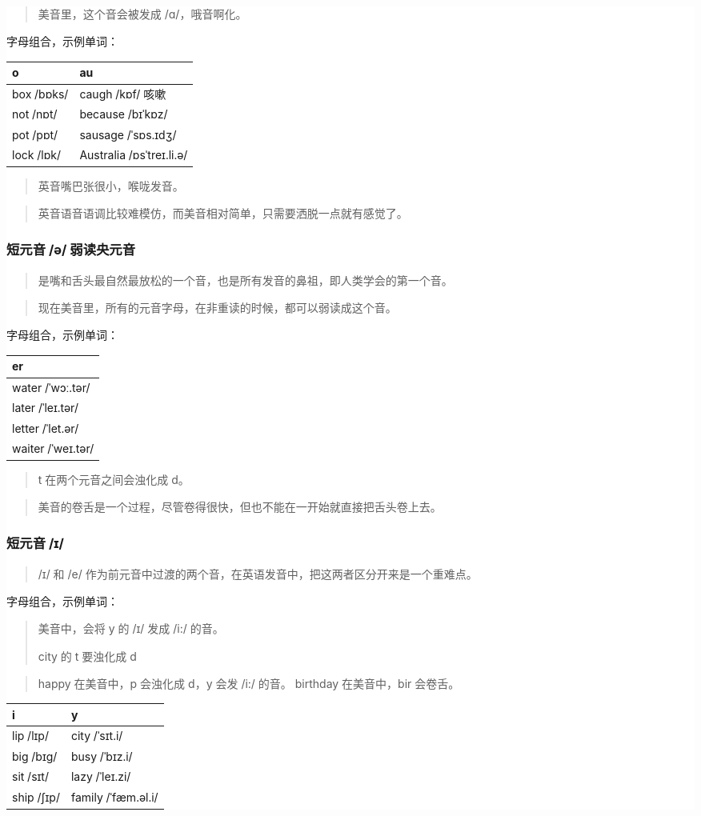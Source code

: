 > 美音里，这个音会被发成 /ɑ/，哦音啊化。

字母组合，示例单词：

| **o** | **au** |
| :--- | :--- |
| box /bɒks/ | caugh /kɒf/ 咳嗽|
| not /nɒt/ | because /bɪˈkɒz/ |
| pot /pɒt/ | sausage /ˈsɒs.ɪdʒ/ |
| lock /lɒk/ | Australia /ɒsˈtreɪ.li.ə/  |

> 英音嘴巴张很小，喉咙发音。

> 英音语音语调比较难模仿，而美音相对简单，只需要洒脱一点就有感觉了。

### 短元音 /ə/ 弱读央元音

> 是嘴和舌头最自然最放松的一个音，也是所有发音的鼻祖，即人类学会的第一个音。

> 现在美音里，所有的元音字母，在非重读的时候，都可以弱读成这个音。

字母组合，示例单词：

| **er** |
| :--- |
| water /ˈwɔː.tər/ |
| later /ˈleɪ.tər/ |
| letter /ˈlet.ər/ |
| waiter /ˈweɪ.tər/ |

> t 在两个元音之间会浊化成 d。

> 美音的卷舌是一个过程，尽管卷得很快，但也不能在一开始就直接把舌头卷上去。

### 短元音 /ɪ/

> /ɪ/ 和 /e/ 作为前元音中过渡的两个音，在英语发音中，把这两者区分开来是一个重难点。

字母组合，示例单词：

> 美音中，会将 y 的 /ɪ/ 发成 /i:/ 的音。
>
> city 的 t 要浊化成 d

> happy 在美音中，p 会浊化成 d，y 会发 /i:/ 的音。
> birthday 在美音中，bir 会卷舌。

| **i** | **y** |
| :--- | :--- |
| lip /lɪp/ | city /ˈsɪt.i/ |
| big /bɪɡ/ | busy /ˈbɪz.i/ |
| sit /sɪt/ | lazy /ˈleɪ.zi/ |
| ship /ʃɪp/ | family /ˈfæm.əl.i/ |
